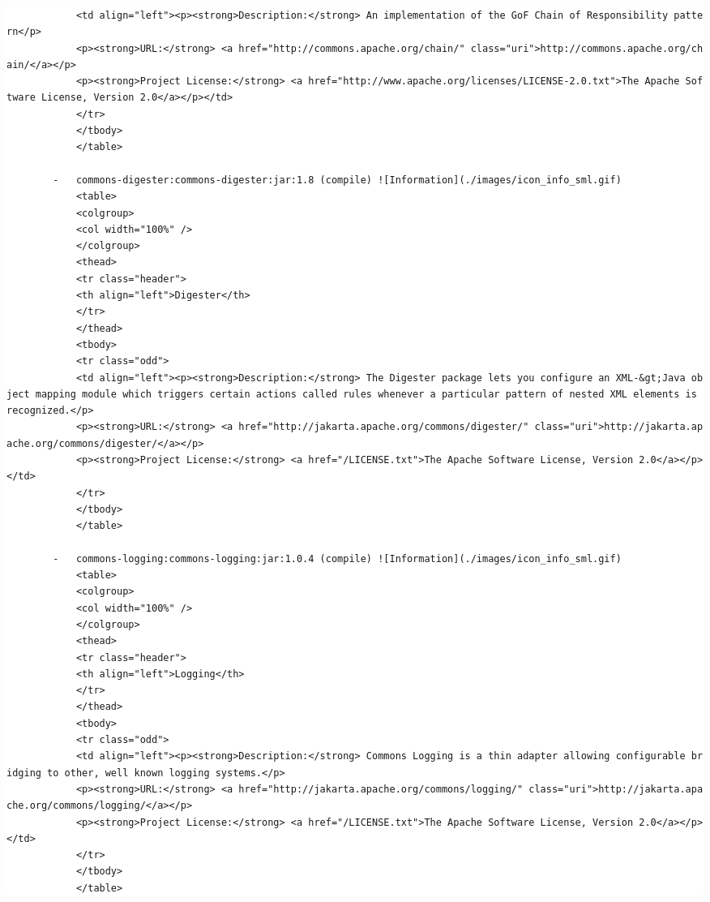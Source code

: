                 <td align="left"><p><strong>Description:</strong> An implementation of the GoF Chain of Responsibility pattern</p>
                <p><strong>URL:</strong> <a href="http://commons.apache.org/chain/" class="uri">http://commons.apache.org/chain/</a></p>
                <p><strong>Project License:</strong> <a href="http://www.apache.org/licenses/LICENSE-2.0.txt">The Apache Software License, Version 2.0</a></p></td>
                </tr>
                </tbody>
                </table>

            -   commons-digester:commons-digester:jar:1.8 (compile) ![Information](./images/icon_info_sml.gif)
                <table>
                <colgroup>
                <col width="100%" />
                </colgroup>
                <thead>
                <tr class="header">
                <th align="left">Digester</th>
                </tr>
                </thead>
                <tbody>
                <tr class="odd">
                <td align="left"><p><strong>Description:</strong> The Digester package lets you configure an XML-&gt;Java object mapping module which triggers certain actions called rules whenever a particular pattern of nested XML elements is recognized.</p>
                <p><strong>URL:</strong> <a href="http://jakarta.apache.org/commons/digester/" class="uri">http://jakarta.apache.org/commons/digester/</a></p>
                <p><strong>Project License:</strong> <a href="/LICENSE.txt">The Apache Software License, Version 2.0</a></p></td>
                </tr>
                </tbody>
                </table>

            -   commons-logging:commons-logging:jar:1.0.4 (compile) ![Information](./images/icon_info_sml.gif)
                <table>
                <colgroup>
                <col width="100%" />
                </colgroup>
                <thead>
                <tr class="header">
                <th align="left">Logging</th>
                </tr>
                </thead>
                <tbody>
                <tr class="odd">
                <td align="left"><p><strong>Description:</strong> Commons Logging is a thin adapter allowing configurable bridging to other, well known logging systems.</p>
                <p><strong>URL:</strong> <a href="http://jakarta.apache.org/commons/logging/" class="uri">http://jakarta.apache.org/commons/logging/</a></p>
                <p><strong>Project License:</strong> <a href="/LICENSE.txt">The Apache Software License, Version 2.0</a></p></td>
                </tr>
                </tbody>
                </table>
